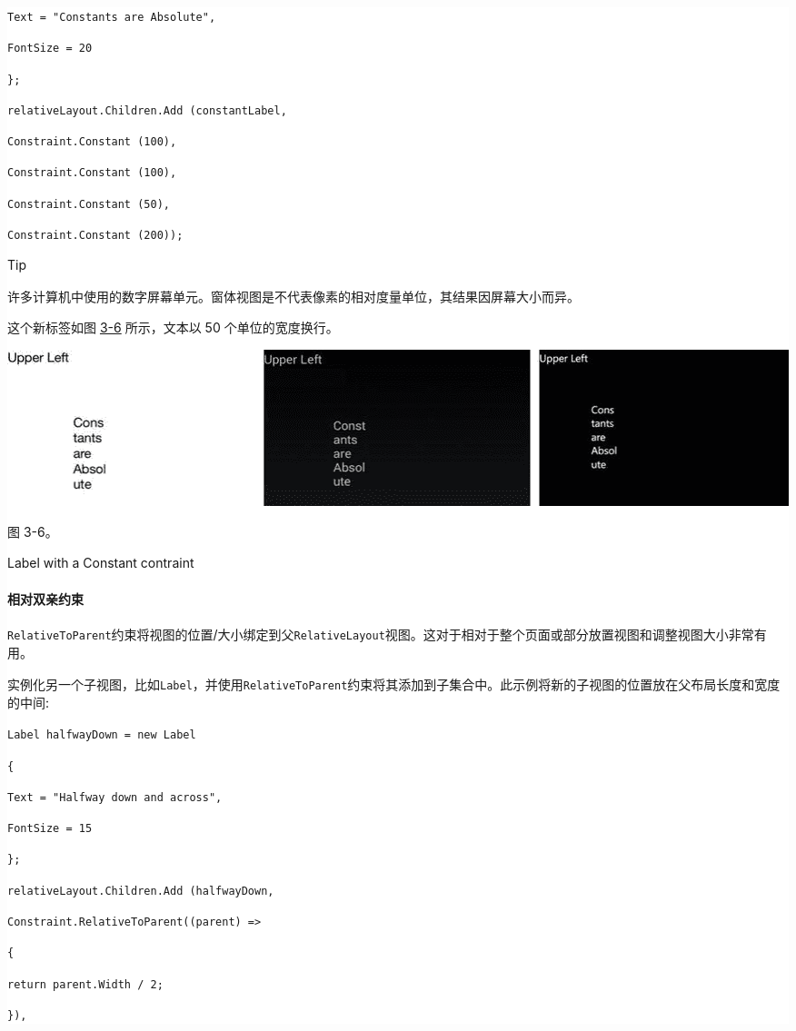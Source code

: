 `Text = "Constants are Absolute",`

`FontSize = 20`

`};`

`relativeLayout.Children.Add (constantLabel,`

`Constraint.Constant (100),`

`Constraint.Constant (100),`

`Constraint.Constant (50),`

`Constraint.Constant (200));`

Tip

许多计算机中使用的数字屏幕单元。窗体视图是不代表像素的相对度量单位，其结果因屏幕大小而异。

这个新标签如图 [3-6](#Fig6) 所示，文本以 50 个单位的宽度换行。

![A978-1-4842-0214-2_3_Fig6_HTML.jpg](img/A978-1-4842-0214-2_3_Fig6_HTML.jpg)

图 3-6。

Label with a Constant contraint

#### 相对双亲约束

`RelativeToParent`约束将视图的位置/大小绑定到父`RelativeLayout`视图。这对于相对于整个页面或部分放置视图和调整视图大小非常有用。

实例化另一个子视图，比如`Label`，并使用`RelativeToParent`约束将其添加到子集合中。此示例将新的子视图的位置放在父布局长度和宽度的中间:

`Label halfwayDown = new Label`

`{`

`Text = "Halfway down and across",`

`FontSize = 15`

`};`

`relativeLayout.Children.Add (halfwayDown,`

`Constraint.RelativeToParent((parent) =>`

`{`

`return parent.Width / 2;`

`}),`
